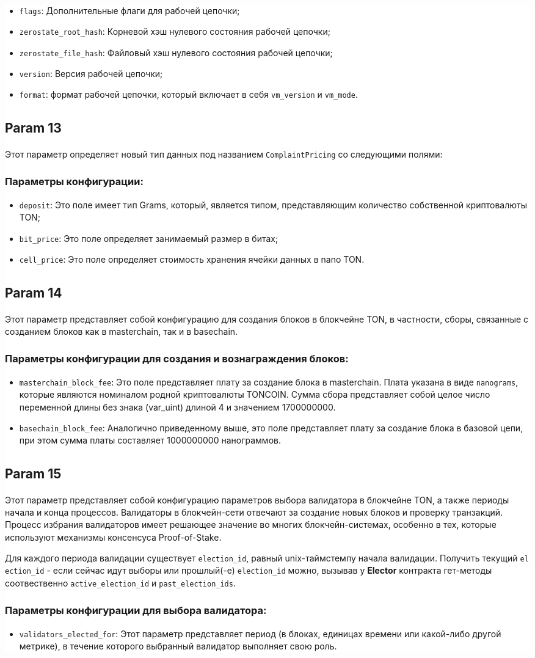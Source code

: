 * `flags`: Дополнительные флаги для рабочей цепочки;

* `zerostate_root_hash`: Корневой хэш нулевого состояния рабочей цепочки;

* `zerostate_file_hash`: Файловый хэш нулевого состояния рабочей цепочки;

* `version`: Версия рабочей цепочки;

* `format`: формат рабочей цепочки, который включает в себя `vm_version` и `vm_mode`.


## Param 13

Этот параметр определяет новый тип данных под названием `ComplaintPricing` со следующими полями:

### Параметры конфигурации: 

* `deposit`: Это поле имеет тип Grams, который, является типом, представляющим количество собственной криптовалюты TON;

* `bit_price`: Это поле определяет занимаемый размер в битах;

* `cell_price`: Это поле определяет стоимость хранения ячейки данных в nano TON.


## Param 14

Этот параметр представляет собой конфигурацию для создания блоков в блокчейне TON, в частности, сборы, связанные с созданием блоков как в masterchain, так и в basechain.

### Параметры конфигурации для создания и вознаграждения блоков: 

* `masterchain_block_fee`: Это поле представляет плату за создание блока в masterchain. Плата указана в виде `nanograms`, которые являются номиналом родной криптовалюты TONCOIN. Сумма сбора представляет собой целое число переменной длины без знака (var_uint) длиной 4 и значением 1700000000.

* `basechain_block_fee`: Аналогично приведенному выше, это поле представляет плату за создание блока в базовой цепи, при этом сумма платы составляет 1000000000 нанограммов.


## Param 15

Этот параметр представляет собой конфигурацию параметров выбора валидатора в блокчейне TON, а также периоды начала и конца процессов. Валидаторы в блокчейн-сети отвечают за создание новых блоков и проверку транзакций. Процесс избрания валидаторов имеет решающее значение во многих блокчейн-системах, особенно в тех, которые используют механизмы консенсуса Proof-of-Stake. 

Для каждого периода валидации существует `election_id`, равный unix-таймстемпу начала валидации.
Получить текущий `election_id` - если сейчас идут выборы или прошлый(-е) `election_id` можно, вызывав у **Elector** контракта гет-методы соотвественно `active_election_id` и `past_election_ids`.

### Параметры конфигурации для выбора валидатора:

* `validators_elected_for`: Этот параметр представляет период (в блоках, единицах времени или какой-либо другой метрике), в течение которого выбранный валидатор выполняет свою роль.
